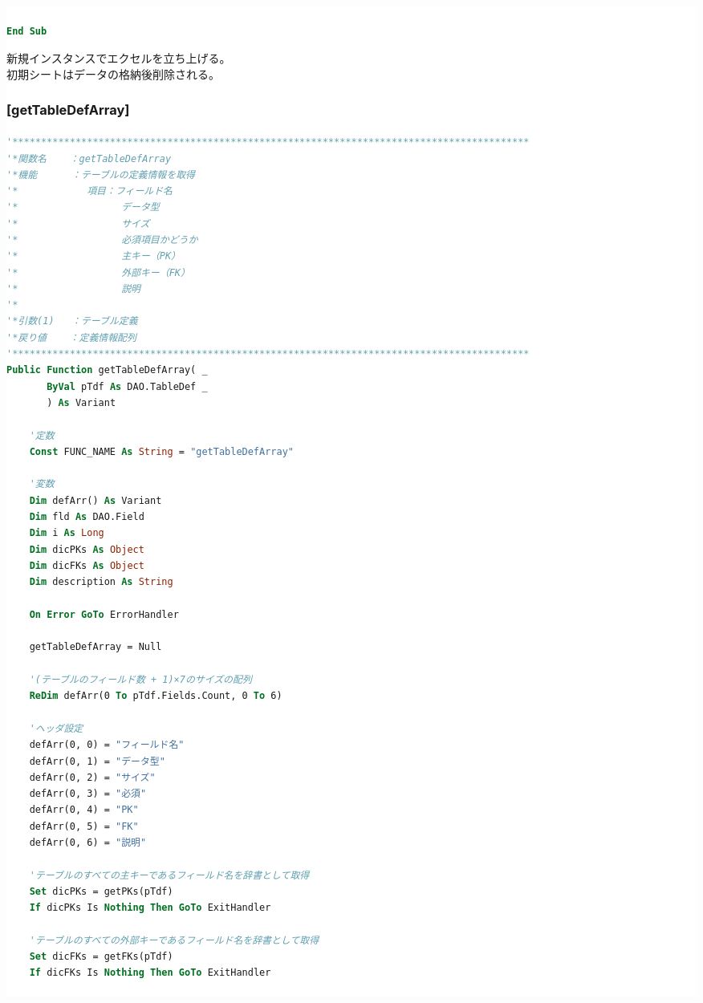 ```vb
        
End Sub
```
新規インスタンスでエクセルを立ち上げる。  
初期シートはデータの格納後削除される。
  
    
  

### [getTableDefArray]
```vb
'******************************************************************************************
'*関数名    ：getTableDefArray
'*機能      ：テーブルの定義情報を取得
'*            項目：フィールド名
'*                  データ型
'*                  サイズ
'*                  必須項目かどうか
'*                  主キー（PK）
'*                  外部キー（FK）
'*                  説明
'*
'*引数(1)   ：テーブル定義
'*戻り値    ：定義情報配列
'******************************************************************************************
Public Function getTableDefArray( _
       ByVal pTdf As DAO.TableDef _
       ) As Variant
    
    '定数
    Const FUNC_NAME As String = "getTableDefArray"
    
    '変数
    Dim defArr() As Variant
    Dim fld As DAO.Field
    Dim i As Long
    Dim dicPKs As Object
    Dim dicFKs As Object
    Dim description As String
    
    On Error GoTo ErrorHandler

    getTableDefArray = Null
    
    '(テーブルのフィールド数 + 1)×7のサイズの配列
    ReDim defArr(0 To pTdf.Fields.Count, 0 To 6)
    
    'ヘッダ設定
    defArr(0, 0) = "フィールド名"
    defArr(0, 1) = "データ型"
    defArr(0, 2) = "サイズ"
    defArr(0, 3) = "必須"
    defArr(0, 4) = "PK"
    defArr(0, 5) = "FK"
    defArr(0, 6) = "説明"
    
    'テーブルのすべての主キーであるフィールド名を辞書として取得
    Set dicPKs = getPKs(pTdf)
    If dicPKs Is Nothing Then GoTo ExitHandler
    
    'テーブルのすべての外部キーであるフィールド名を辞書として取得
    Set dicFKs = getFKs(pTdf)
    If dicFKs Is Nothing Then GoTo ExitHandler
    
```